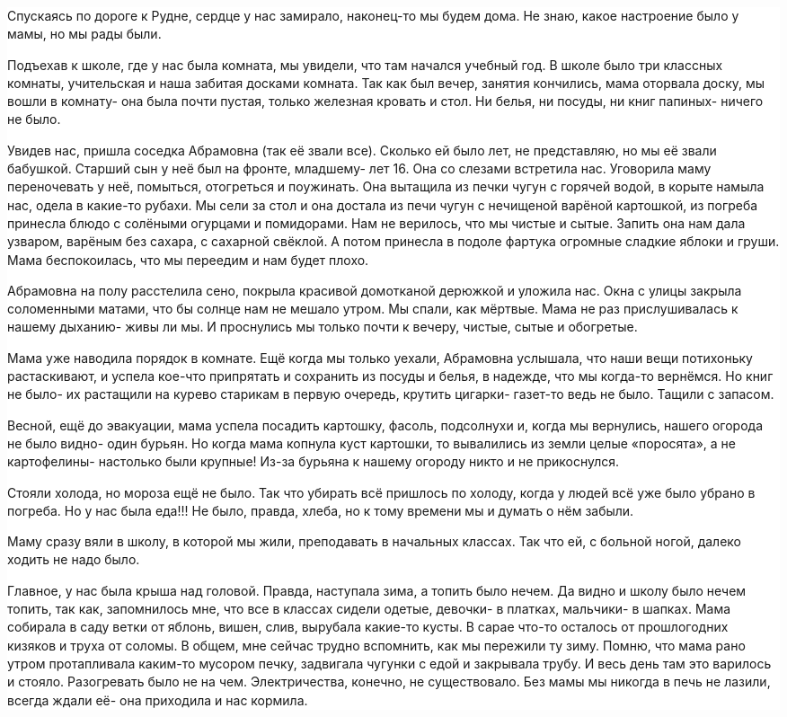 Спускаясь по дороге к Рудне, сердце у нас замирало, наконец-то мы будем
дома. Не знаю, какое настроение было у мамы, но мы рады были.

Подъехав к школе, где у нас была комната, мы увидели, что там начался
учебный год. В школе было три классных комнаты, учительская и наша
забитая досками комната. Так как был вечер, занятия кончились, мама
оторвала доску, мы вошли в комнату- она была почти пустая, только
железная кровать и стол. Ни белья, ни посуды, ни книг папиных- ничего не
было.

Увидев нас, пришла соседка Абрамовна (так её звали все). Сколько ей было
лет, не представляю, но мы её звали бабушкой. Старший сын у неё был на
фронте, младшему- лет 16. Она со слезами встретила нас. Уговорила маму
переночевать у неё, помыться, отогреться и поужинать. Она вытащила из
печки чугун с горячей водой, в корыте намыла нас, одела в какие-то
рубахи. Мы сели за стол и она достала из печи чугун с нечищеной варёной
картошкой, из погреба принесла блюдо с солёными огурцами и помидорами.
Нам не верилось, что мы чистые и сытые. Запить она нам дала узваром,
варёным без сахара, с сахарной свёклой. А потом принесла в подоле
фартука огромные сладкие яблоки и груши. Мама беспокоилась, что мы
переедим и нам будет плохо.

Абрамовна на полу расстелила сено, покрыла красивой домотканой дерюж­кой
и уложила нас. Окна с улицы закрыла соломенными матами, что бы солнце
нам не мешало утром. Мы спали, как мёртвые. Мама не раз прислушивалась к
нашему дыханию- живы ли мы. И проснулись мы только почти к вечеру,
чистые, сытые и обогретые.

Мама уже наводила порядок в комнате. Ещё когда мы только уехали,
Абрамовна услышала, что наши вещи потихоньку растаскивают, и успела
кое-что припрятать и сохранить из посуды и белья, в надежде, что мы
когда-то вернёмся. Но книг не было- их растащили на курево старикам в
первую очередь, крутить цигарки- газет-то ведь не было. Тащили с
запасом.

Весной, ещё до эвакуации, мама успела посадить картошку, фасоль,
подсолнухи и, когда мы вернулись, нашего огорода не было видно- один
бурьян. Но когда мама копнула куст картошки, то вывалились из земли
целые «поросята», а не картофелины- настолько были крупные! Из-за
бурьяна к нашему огороду никто и не прикоснулся.

Стояли холода, но мороза ещё не было. Так что убирать всё пришлось по
холоду, когда у людей всё уже было убрано в погреба. Но у нас была
еда!!! Не было, правда, хлеба, но к тому времени мы и думать о нём
забыли.

Маму сразу вяли в школу, в которой мы жили, преподавать в начальных
классах. Так что ей, с больной ногой, далеко ходить не надо было.

Главное, у нас была крыша над головой. Правда, наступала зима, а топить
было нечем. Да видно и школу было нечем топить, так как, запомнилось
мне, что все в классах сидели одетые, девочки- в платках, мальчики- в
шапках. Мама собирала в саду ветки от яблонь, вишен, слив, вырубала
какие-то кусты. В сарае что-то осталось от прошлогодних кизяков и труха
от соломы. В общем, мне сейчас трудно вспомнить, как мы пережили ту
зиму. Помню, что мама рано утром протапливала каким-то мусором печку,
задвигала чугунки с едой и закрывала трубу. И весь день там это варилось
и стояло. Разогревать было не на чем. Электричества, конечно, не
существовало. Без мамы мы никогда в печь не лазили, всегда ждали её- она
приходила и нас кормила.
